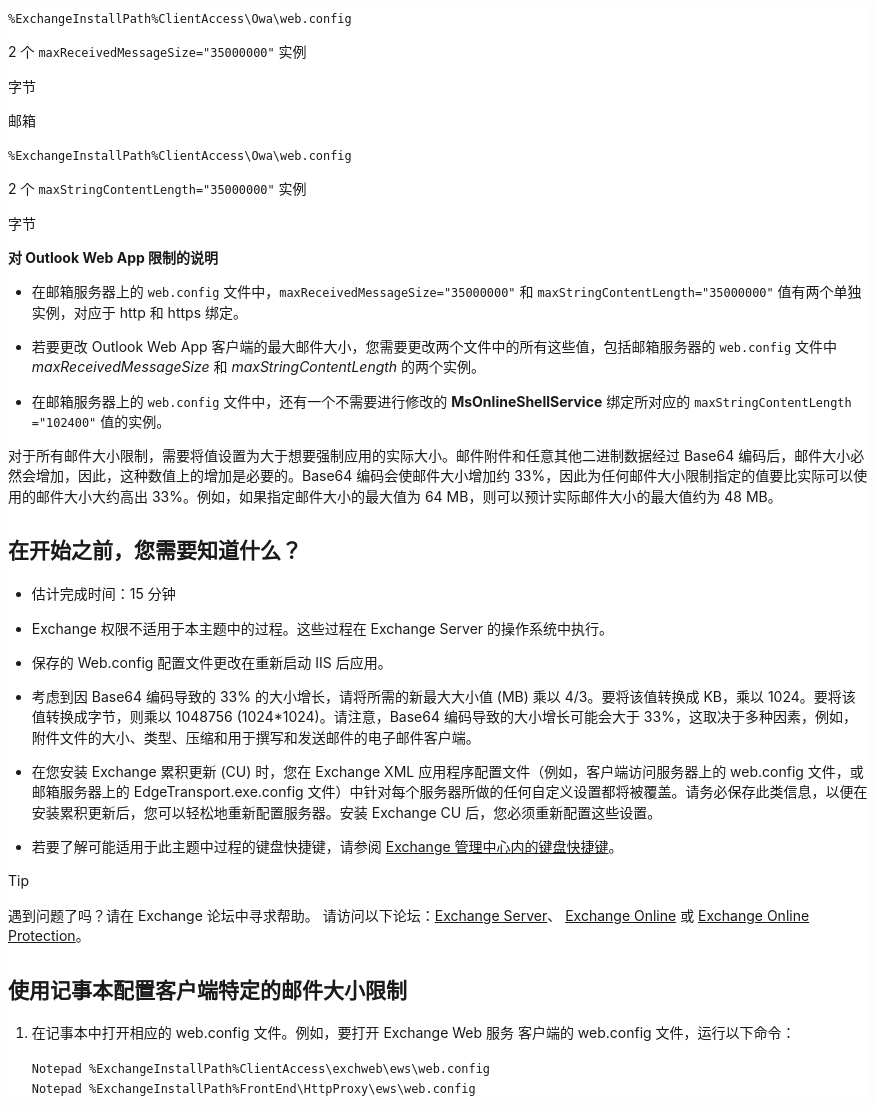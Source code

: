 <td><p><code>%ExchangeInstallPath%ClientAccess\Owa\web.config</code></p></td>
<td><p>2 个 <code>maxReceivedMessageSize=&quot;35000000&quot;</code> 实例</p></td>
<td><p>字节</p></td>
</tr>
<tr class="even">
<td><p>邮箱</p></td>
<td><p><code>%ExchangeInstallPath%ClientAccess\Owa\web.config</code></p></td>
<td><p>2 个 <code>maxStringContentLength=&quot;35000000&quot;</code> 实例</p></td>
<td><p>字节</p></td>
</tr>
</tbody>
</table>


**对 Outlook Web App 限制的说明**

  - 在邮箱服务器上的 `web.config` 文件中，`maxReceivedMessageSize="35000000"` 和 `maxStringContentLength="35000000"` 值有两个单独实例，对应于 http 和 https 绑定。

  - 若要更改 Outlook Web App 客户端的最大邮件大小，您需要更改两个文件中的所有这些值，包括邮箱服务器的 `web.config` 文件中 *maxReceivedMessageSize* 和 *maxStringContentLength* 的两个实例。

  - 在邮箱服务器上的 `web.config` 文件中，还有一个不需要进行修改的 **MsOnlineShellService** 绑定所对应的 `maxStringContentLength="102400"` 值的实例。

对于所有邮件大小限制，需要将值设置为大于想要强制应用的实际大小。邮件附件和任意其他二进制数据经过 Base64 编码后，邮件大小必然会增加，因此，这种数值上的增加是必要的。Base64 编码会使邮件大小增加约 33%，因此为任何邮件大小限制指定的值要比实际可以使用的邮件大小大约高出 33%。例如，如果指定邮件大小的最大值为 64 MB，则可以预计实际邮件大小的最大值约为 48 MB。

## 在开始之前，您需要知道什么？

  - 估计完成时间：15 分钟

  - Exchange 权限不适用于本主题中的过程。这些过程在 Exchange Server 的操作系统中执行。

  - 保存的 Web.config 配置文件更改在重新启动 IIS 后应用。

  - 考虑到因 Base64 编码导致的 33% 的大小增长，请将所需的新最大大小值 (MB) 乘以 4/3。要将该值转换成 KB，乘以 1024。要将该值转换成字节，则乘以 1048756 (1024\*1024)。请注意，Base64 编码导致的大小增长可能会大于 33%，这取决于多种因素，例如，附件文件的大小、类型、压缩和用于撰写和发送邮件的电子邮件客户端。

  - 在您安装 Exchange 累积更新 (CU) 时，您在 Exchange XML 应用程序配置文件（例如，客户端访问服务器上的 web.config 文件，或邮箱服务器上的 EdgeTransport.exe.config 文件）中针对每个服务器所做的任何自定义设置都将被覆盖。请务必保存此类信息，以便在安装累积更新后，您可以轻松地重新配置服务器。安装 Exchange CU 后，您必须重新配置这些设置。

  - 若要了解可能适用于此主题中过程的键盘快捷键，请参阅 [Exchange 管理中心内的键盘快捷键](keyboard-shortcuts-in-the-exchange-admin-center-exchange-online-protection-help.md)。

> [!tip]
> 遇到问题了吗？请在 Exchange 论坛中寻求帮助。 请访问以下论坛：<a href="https://go.microsoft.com/fwlink/p/?linkid=60612">Exchange Server</a>、 <a href="https://go.microsoft.com/fwlink/p/?linkid=267542">Exchange Online</a> 或 <a href="https://go.microsoft.com/fwlink/p/?linkid=285351">Exchange Online Protection</a>。


## 使用记事本配置客户端特定的邮件大小限制

1.  在记事本中打开相应的 web.config 文件。例如，要打开 Exchange Web 服务 客户端的 web.config 文件，运行以下命令：
    
        Notepad %ExchangeInstallPath%ClientAccess\exchweb\ews\web.config
        Notepad %ExchangeInstallPath%FrontEnd\HttpProxy\ews\web.config
